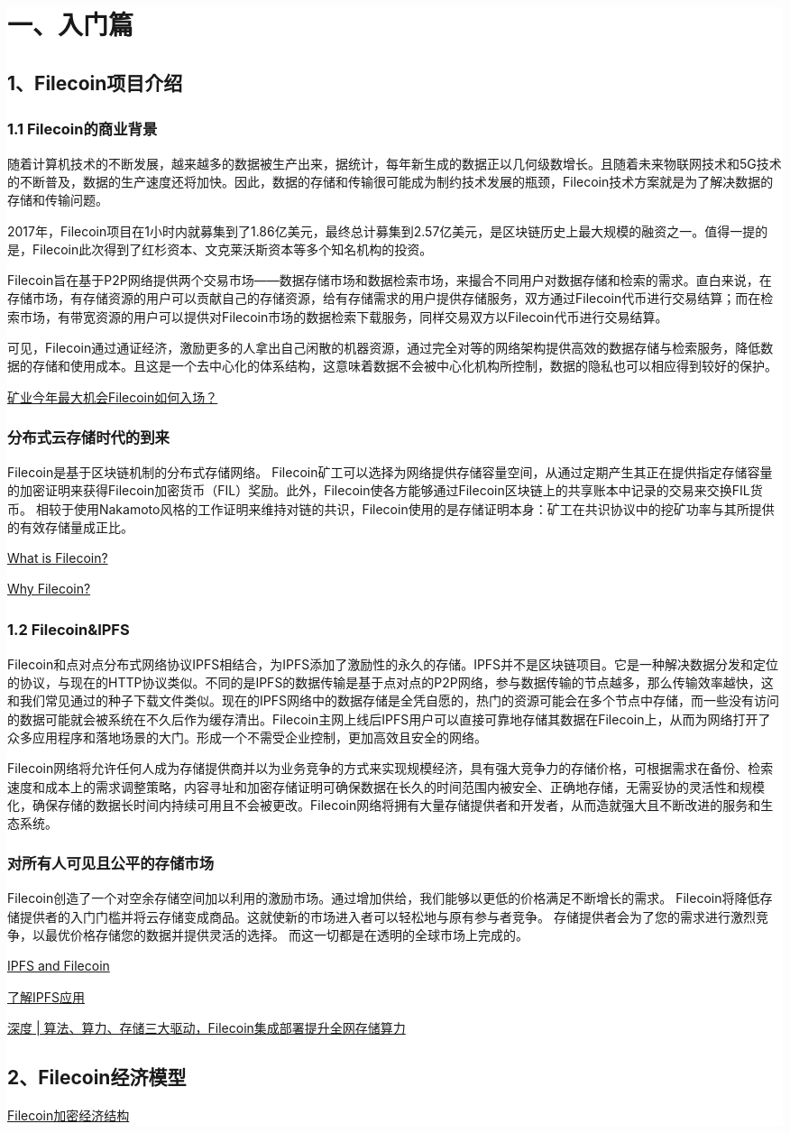 # 一、入门篇
## 1、Filecoin项目介绍
### 1.1 Filecoin的商业背景
随着计算机技术的不断发展，越来越多的数据被生产出来，据统计，每年新生成的数据正以几何级数增长。且随着未来物联网技术和5G技术的不断普及，数据的生产速度还将加快。因此，数据的存储和传输很可能成为制约技术发展的瓶颈，Filecoin技术方案就是为了解决数据的存储和传输问题。

2017年，Filecoin项目在1小时内就募集到了1.86亿美元，最终总计募集到2.57亿美元，是区块链历史上最大规模的融资之一。值得一提的是，Filecoin此次得到了红杉资本、文克莱沃斯资本等多个知名机构的投资。

Filecoin旨在基于P2P网络提供两个交易市场——数据存储市场和数据检索市场，来撮合不同用户对数据存储和检索的需求。直白来说，在存储市场，有存储资源的用户可以贡献自己的存储资源，给有存储需求的用户提供存储服务，双方通过Filecoin代币进行交易结算；而在检索市场，有带宽资源的用户可以提供对Filecoin市场的数据检索下载服务，同样交易双方以Filecoin代币进行交易结算。

可见，Filecoin通过通证经济，激励更多的人拿出自己闲散的机器资源，通过完全对等的网络架构提供高效的数据存储与检索服务，降低数据的存储和使用成本。且这是一个去中心化的体系结构，这意味着数据不会被中心化机构所控制，数据的隐私也可以相应得到较好的保护。

[矿业今年最大机会Filecoin如何入场？](https://mp.weixin.qq.com/s/W7_4CaYh1VdNtknSdTeEFw)

### 分布式云存储时代的到来
Filecoin是基于区块链机制的分布式存储网络。 Filecoin矿工可以选择为网络提供存储容量空间，从通过定期产生其正在提供指定存储容量的加密证明来获得Filecoin加密货币（FIL）奖励。此外，Filecoin使各方能够通过Filecoin区块链上的共享账本中记录的交易来交换FIL货币。 相较于使用Nakamoto风格的工作证明来维持对链的共识，Filecoin使用的是存储证明本身：矿工在共识协议中的挖矿功率与其所提供的有效存储量成正比。

[What is Filecoin?](https://docs.filecoin.io/introduction/what-is-filecoin/)

[Why Filecoin?](https://docs.filecoin.io/introduction/why-filecoin/)

### 1.2 Filecoin&IPFS
Filecoin和点对点分布式网络协议IPFS相结合，为IPFS添加了激励性的永久的存储。IPFS并不是区块链项目。它是一种解决数据分发和定位的协议，与现在的HTTP协议类似。不同的是IPFS的数据传输是基于点对点的P2P网络，参与数据传输的节点越多，那么传输效率越快，这和我们常见通过的种子下载文件类似。现在的IPFS网络中的数据存储是全凭自愿的，热门的资源可能会在多个节点中存储，而一些没有访问的数据可能就会被系统在不久后作为缓存清出。Filecoin主网上线后IPFS用户可以直接可靠地存储其数据在Filecoin上，从而为网络打开了众多应用程序和落地场景的大门。形成一个不需受企业控制，更加高效且安全的网络。

Filecoin网络将允许任何人成为存储提供商并以为业务竞争的方式来实现规模经济，具有强大竞争力的存储价格，可根据需求在备份、检索速度和成本上的需求调整策略，内容寻址和加密存储证明可确保数据在长久的时间范围内被安全、正确地存储，无需妥协的灵活性和规模化，确保存储的数据长时间内持续可用且不会被更改。Filecoin网络将拥有大量存储提供者和开发者，从而造就强大且不断改进的服务和生态系统。

### 对所有人可见且公平的存储市场
Filecoin创造了一个对空余存储空间加以利用的激励市场。通过增加供给，我们能够以更低的价格满足不断增长的需求。
Filecoin将降低存储提供者的入门门槛并将云存储变成商品。这就使新的市场进入者可以轻松地与原有参与者竞争。
存储提供者会为了您的需求进行激烈竞争，以最优价格存储您的数据并提供灵活的选择。
而这一切都是在透明的全球市场上完成的。

[IPFS and Filecoin](https://docs.filecoin.io/introduction/ipfs-and-filecoin/#different-persistence-strategies-which-should-i-use)

[了解IPFS应用](awesome.ipfs.io)

[深度 | 算法、算力、存储三大驱动，Filecoin集成部署提升全网存储算力](https://mp.weixin.qq.com/s/wcEEOCLts9e_LraXlmJuVw)

## 2、Filecoin经济模型
[Filecoin加密经济结构](https://filecoin.io/zh-cn/blog/filecoin-cryptoeconomic-constructions/)
